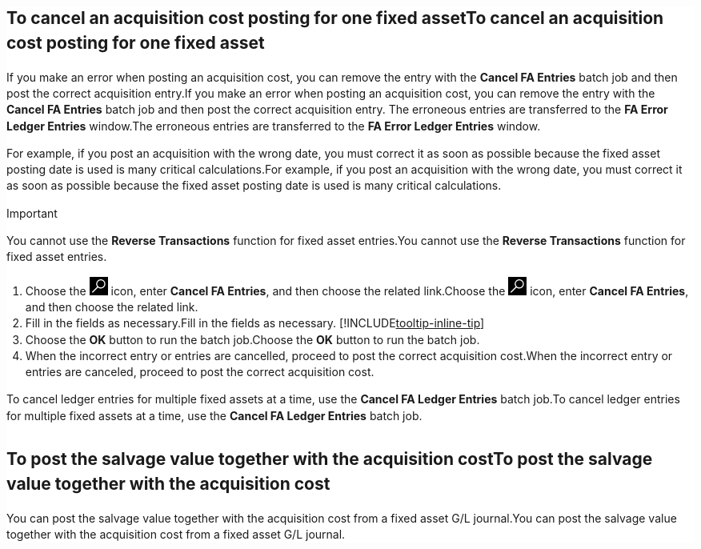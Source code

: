 ## <a name="to-cancel-an-acquisition-cost-posting-for-one-fixed-asset"></a><span data-ttu-id="ba2ee-155">To cancel an acquisition cost posting for one fixed asset</span><span class="sxs-lookup"><span data-stu-id="ba2ee-155">To cancel an acquisition cost posting for one fixed asset</span></span>
<span data-ttu-id="ba2ee-156">If you make an error when posting an acquisition cost, you can remove the entry with the **Cancel FA Entries** batch job and then post the correct acquisition entry.</span><span class="sxs-lookup"><span data-stu-id="ba2ee-156">If you make an error when posting an acquisition cost, you can remove the entry with the **Cancel FA Entries** batch job and then post the correct acquisition entry.</span></span> <span data-ttu-id="ba2ee-157">The erroneous entries are transferred to the **FA Error Ledger Entries** window.</span><span class="sxs-lookup"><span data-stu-id="ba2ee-157">The erroneous entries are transferred to the **FA Error Ledger Entries** window.</span></span>

<span data-ttu-id="ba2ee-158">For example, if you post an acquisition with the wrong date, you must correct it as soon as possible because the fixed asset posting date is used is many critical calculations.</span><span class="sxs-lookup"><span data-stu-id="ba2ee-158">For example, if you post an acquisition with the wrong date, you must correct it as soon as possible because the fixed asset posting date is used is many critical calculations.</span></span>

> [!IMPORTANT]  
>   <span data-ttu-id="ba2ee-159">You cannot use the **Reverse Transactions** function for fixed asset entries.</span><span class="sxs-lookup"><span data-stu-id="ba2ee-159">You cannot use the **Reverse Transactions** function for fixed asset entries.</span></span>

1. <span data-ttu-id="ba2ee-160">Choose the ![Search for Page or Report](media/ui-search/search_small.png "Search for Page or Report icon") icon, enter **Cancel FA Entries**, and then choose the related link.</span><span class="sxs-lookup"><span data-stu-id="ba2ee-160">Choose the ![Search for Page or Report](media/ui-search/search_small.png "Search for Page or Report icon") icon, enter **Cancel FA Entries**, and then choose the related link.</span></span>
2. <span data-ttu-id="ba2ee-161">Fill in the fields as necessary.</span><span class="sxs-lookup"><span data-stu-id="ba2ee-161">Fill in the fields as necessary.</span></span> [!INCLUDE[tooltip-inline-tip](includes/tooltip-inline-tip_md.md)]
3. <span data-ttu-id="ba2ee-162">Choose the **OK** button to run the batch job.</span><span class="sxs-lookup"><span data-stu-id="ba2ee-162">Choose the **OK** button to run the batch job.</span></span>
4. <span data-ttu-id="ba2ee-163">When the incorrect entry or entries are cancelled, proceed to post the correct acquisition cost.</span><span class="sxs-lookup"><span data-stu-id="ba2ee-163">When the incorrect entry or entries are canceled, proceed to post the correct acquisition cost.</span></span>

<span data-ttu-id="ba2ee-164">To cancel ledger entries for multiple fixed assets at a time, use the **Cancel FA Ledger Entries** batch job.</span><span class="sxs-lookup"><span data-stu-id="ba2ee-164">To cancel ledger entries for multiple fixed assets at a time, use the **Cancel FA Ledger Entries** batch job.</span></span>

## <a name="to-post-the-salvage-value-together-with-the-acquisition-cost"></a><span data-ttu-id="ba2ee-165">To post the salvage value together with the acquisition cost</span><span class="sxs-lookup"><span data-stu-id="ba2ee-165">To post the salvage value together with the acquisition cost</span></span>
<span data-ttu-id="ba2ee-166">You can post the salvage value together with the acquisition cost from a fixed asset G/L journal.</span><span class="sxs-lookup"><span data-stu-id="ba2ee-166">You can post the salvage value together with the acquisition cost from a fixed asset G/L journal.</span></span>    
